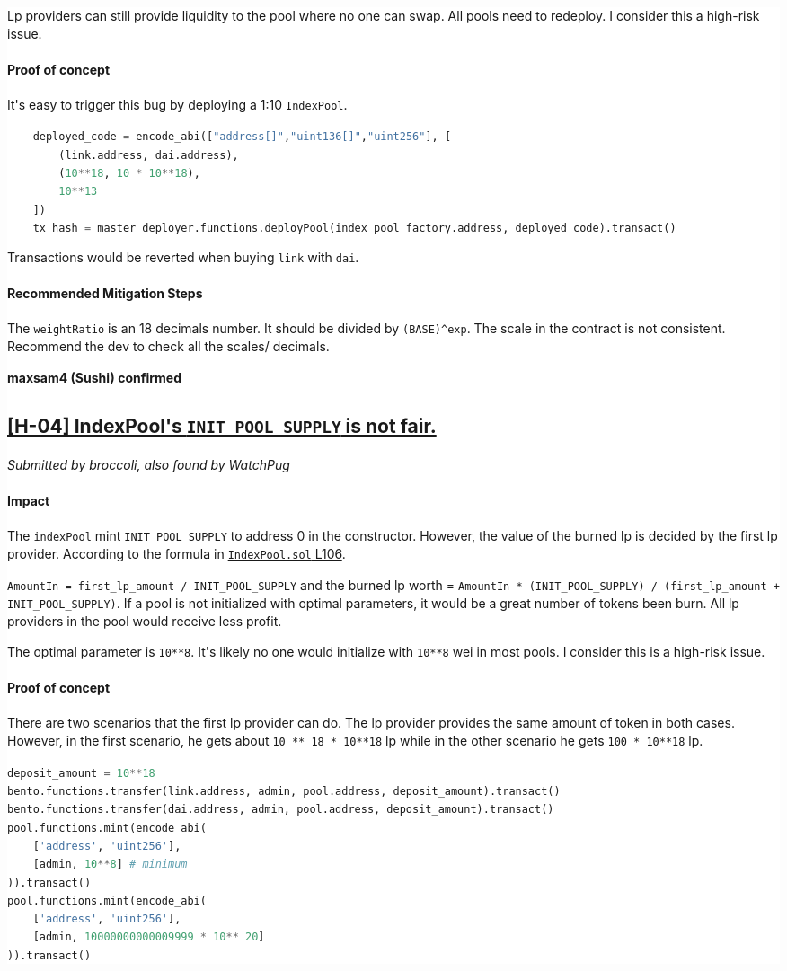 Lp providers can still provide liquidity to the pool where no one can swap. All pools need to redeploy. I consider this a high-risk issue.

#### Proof of concept
It's easy to trigger this bug by deploying a 1:10 `IndexPool`.

```python
    deployed_code = encode_abi(["address[]","uint136[]","uint256"], [
        (link.address, dai.address),
        (10**18, 10 * 10**18),
        10**13
    ])
    tx_hash = master_deployer.functions.deployPool(index_pool_factory.address, deployed_code).transact()
```

Transactions would be reverted when buying `link` with `dai`.

#### Recommended Mitigation Steps
The `weightRatio` is an 18 decimals number. It should be divided by `(BASE)^exp`. The scale in the contract is not consistent. Recommend the dev to check all the scales/ decimals.

**[maxsam4 (Sushi) confirmed](https://github.com/code-423n4/2021-09-sushitrident-findings/issues/28)**


## [[H-04] IndexPool's `INIT_POOL_SUPPLY` is not fair.](https://github.com/code-423n4/2021-09-sushitrident-findings/issues/29)
_Submitted by broccoli, also found by WatchPug_

#### Impact
The `indexPool` mint `INIT_POOL_SUPPLY` to address 0 in the constructor. However, the value of the burned lp is decided by the first lp provider. According to the formula in [`IndexPool.sol` L106](https://github.com/sushiswap/trident/blob/9130b10efaf9c653d74dc7a65bde788ec4b354b5/contracts/pool/IndexPool.sol#L106).

`AmountIn = first_lp_amount / INIT_POOL_SUPPLY` and the burned lp worth = `AmountIn * (INIT_POOL_SUPPLY) / (first_lp_amount + INIT_POOL_SUPPLY)`.
If a pool is not initialized with optimal parameters, it would be a great number of tokens been burn. All lp providers in the pool would receive less profit.

The optimal parameter is `10**8`. It's likely no one would initialize with `10**8` wei in most pools. I consider this is a high-risk issue.

#### Proof of concept
There are two scenarios that the first lp provider can do. The lp provider provides the same amount of token in both cases. However, in the first scenario, he gets about `10 ** 18 * 10**18` lp while in the other scenario he gets `100 * 10**18` lp.

```python
deposit_amount = 10**18
bento.functions.transfer(link.address, admin, pool.address, deposit_amount).transact()
bento.functions.transfer(dai.address, admin, pool.address, deposit_amount).transact()
pool.functions.mint(encode_abi(
    ['address', 'uint256'],
    [admin, 10**8] # minimum
)).transact()
pool.functions.mint(encode_abi(
    ['address', 'uint256'],
    [admin, 10000000000009999 * 10** 20]
)).transact()
```
